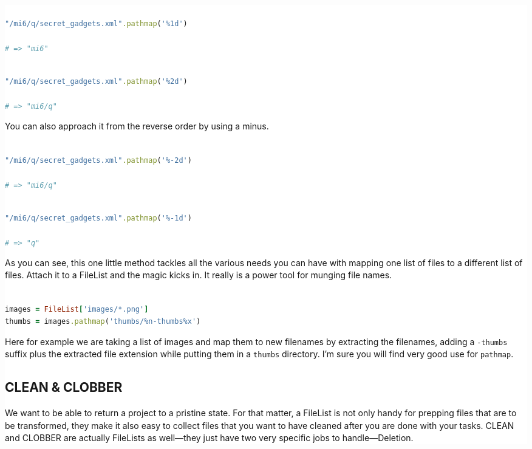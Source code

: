 ``` ruby

"/mi6/q/secret_gadgets.xml".pathmap('%1d')

# => "mi6"

```

``` ruby

"/mi6/q/secret_gadgets.xml".pathmap('%2d')

# => "mi6/q"

```

You  can also approach it from the reverse order by using a minus.

``` ruby

"/mi6/q/secret_gadgets.xml".pathmap('%-2d')

# => "mi6/q"

```

``` ruby

"/mi6/q/secret_gadgets.xml".pathmap('%-1d')

# => "q"

```

As you can see, this one little method tackles all the various needs you can have with mapping one list of files to a different list of files. Attach it to a FileList and the magic kicks in. It really is a power tool for munging file names.

``` ruby

images = FileList['images/*.png']
thumbs = images.pathmap('thumbs/%n-thumbs%x')

```

Here for example we are taking a list of images and map them to new filenames by extracting the filenames, adding a `-thumbs` suffix plus the extracted file extension while putting them in a `thumbs` directory. I’m sure you will find very good use for `pathmap`.

## CLEAN & CLOBBER

We want to be able to return a project to a pristine state. For that matter, a FileList is not only handy for prepping files that are to be transformed, they make it also easy to collect files that you want to have cleaned after you are done with your tasks. CLEAN and CLOBBER are actually FileLists as well—they just have two very specific jobs to handle—Deletion.
